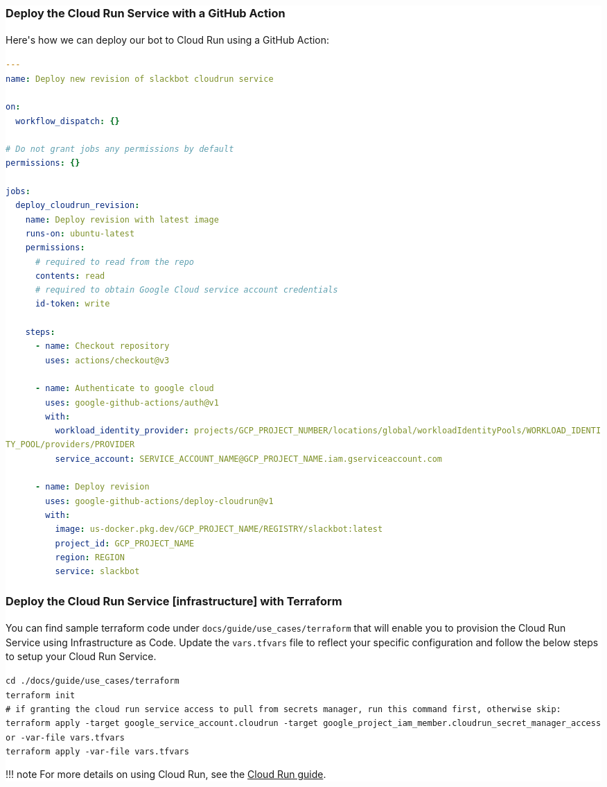 ```yaml
```

### Deploy the Cloud Run Service with a GitHub Action
Here's how we can deploy our bot to Cloud Run using a GitHub Action:
```yaml
---
name: Deploy new revision of slackbot cloudrun service

on:
  workflow_dispatch: {}

# Do not grant jobs any permissions by default
permissions: {}

jobs:
  deploy_cloudrun_revision:
    name: Deploy revision with latest image
    runs-on: ubuntu-latest
    permissions:
      # required to read from the repo
      contents: read
      # required to obtain Google Cloud service account credentials
      id-token: write

    steps:
      - name: Checkout repository
        uses: actions/checkout@v3

      - name: Authenticate to google cloud
        uses: google-github-actions/auth@v1
        with:
          workload_identity_provider: projects/GCP_PROJECT_NUMBER/locations/global/workloadIdentityPools/WORKLOAD_IDENTITY_POOL/providers/PROVIDER
          service_account: SERVICE_ACCOUNT_NAME@GCP_PROJECT_NAME.iam.gserviceaccount.com

      - name: Deploy revision
        uses: google-github-actions/deploy-cloudrun@v1
        with:
          image: us-docker.pkg.dev/GCP_PROJECT_NAME/REGISTRY/slackbot:latest
          project_id: GCP_PROJECT_NAME
          region: REGION
          service: slackbot
```

### Deploy the Cloud Run Service [infrastructure] with Terraform
You can find sample terraform code under `docs/guide/use_cases/terraform` that will enable you to provision the Cloud Run Service using Infrastructure as Code. Update the `vars.tfvars` file to reflect your specific configuration and follow the below steps to setup your Cloud Run Service.
```shell
cd ./docs/guide/use_cases/terraform
terraform init
# if granting the cloud run service access to pull from secrets manager, run this command first, otherwise skip:
terraform apply -target google_service_account.cloudrun -target google_project_iam_member.cloudrun_secret_manager_accessor -var-file vars.tfvars 
terraform apply -var-file vars.tfvars
```

!!! note
    For more details on using Cloud Run, see the [Cloud Run guide](https://cloud.google.com/run/docs/quickstarts/jobs/build-create-python).
